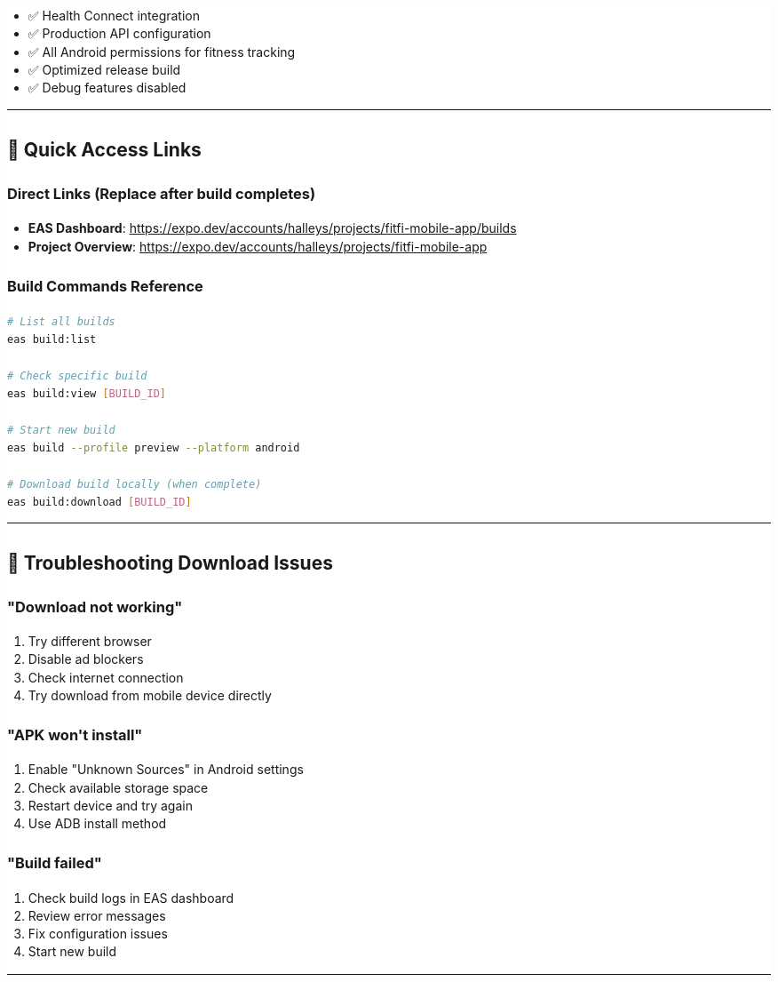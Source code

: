- ✅ Health Connect integration
- ✅ Production API configuration
- ✅ All Android permissions for fitness tracking
- ✅ Optimized release build
- ✅ Debug features disabled

---

## 🎯 Quick Access Links

### **Direct Links (Replace after build completes)**

- **EAS Dashboard**: https://expo.dev/accounts/halleys/projects/fitfi-mobile-app/builds
- **Project Overview**: https://expo.dev/accounts/halleys/projects/fitfi-mobile-app

### **Build Commands Reference**

```bash
# List all builds
eas build:list

# Check specific build
eas build:view [BUILD_ID]

# Start new build
eas build --profile preview --platform android

# Download build locally (when complete)
eas build:download [BUILD_ID]
```

---

## 🔧 Troubleshooting Download Issues

### **"Download not working"**

1. Try different browser
2. Disable ad blockers
3. Check internet connection
4. Try download from mobile device directly

### **"APK won't install"**

1. Enable "Unknown Sources" in Android settings
2. Check available storage space
3. Restart device and try again
4. Use ADB install method

### **"Build failed"**

1. Check build logs in EAS dashboard
2. Review error messages
3. Fix configuration issues
4. Start new build

---